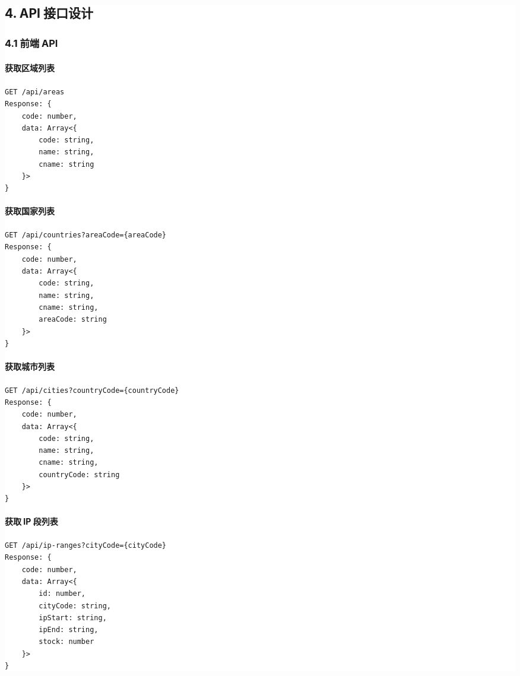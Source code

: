 ## 4. API 接口设计

### 4.1 前端 API

#### 获取区域列表
```
GET /api/areas
Response: {
    code: number,
    data: Array<{
        code: string,
        name: string,
        cname: string
    }>
}
```

#### 获取国家列表
```
GET /api/countries?areaCode={areaCode}
Response: {
    code: number,
    data: Array<{
        code: string,
        name: string,
        cname: string,
        areaCode: string
    }>
}
```

#### 获取城市列表
```
GET /api/cities?countryCode={countryCode}
Response: {
    code: number,
    data: Array<{
        code: string,
        name: string,
        cname: string,
        countryCode: string
    }>
}
```

#### 获取 IP 段列表
```
GET /api/ip-ranges?cityCode={cityCode}
Response: {
    code: number,
    data: Array<{
        id: number,
        cityCode: string,
        ipStart: string,
        ipEnd: string,
        stock: number
    }>
}
```
